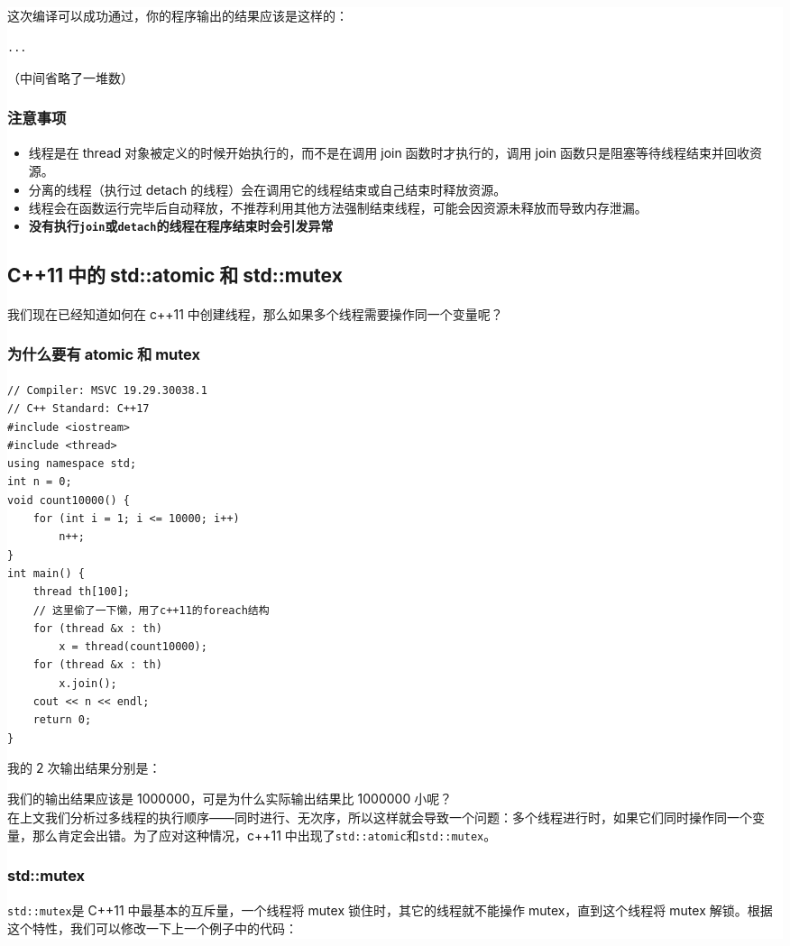 这次编译可以成功通过，你的程序输出的结果应该是这样的：

```
...
```

（中间省略了一堆数）

### 注意事项

*   线程是在 thread 对象被定义的时候开始执行的，而不是在调用 join 函数时才执行的，调用 join 函数只是阻塞等待线程结束并回收资源。
*   分离的线程（执行过 detach 的线程）会在调用它的线程结束或自己结束时释放资源。
*   线程会在函数运行完毕后自动释放，不推荐利用其他方法强制结束线程，可能会因资源未释放而导致内存泄漏。
*   **没有执行`join`或`detach`的线程在程序结束时会引发异常**

## C++11 中的 std::atomic 和 std::mutex

我们现在已经知道如何在 c++11 中创建线程，那么如果多个线程需要操作同一个变量呢？

### 为什么要有 atomic 和 mutex

```
// Compiler: MSVC 19.29.30038.1
// C++ Standard: C++17
#include <iostream>
#include <thread>
using namespace std;
int n = 0;
void count10000() {
	for (int i = 1; i <= 10000; i++)
		n++;
}
int main() {
	thread th[100];
	// 这里偷了一下懒，用了c++11的foreach结构
	for (thread &x : th)
		x = thread(count10000);
	for (thread &x : th)
		x.join();
	cout << n << endl;
	return 0;
}
```

我的 2 次输出结果分别是：

我们的输出结果应该是 1000000，可是为什么实际输出结果比 1000000 小呢？  
在上文我们分析过多线程的执行顺序——同时进行、无次序，所以这样就会导致一个问题：多个线程进行时，如果它们同时操作同一个变量，那么肯定会出错。为了应对这种情况，c++11 中出现了`std::atomic`和`std::mutex`。

### std::mutex

`std::mutex`是 C++11 中最基本的互斥量，一个线程将 mutex 锁住时，其它的线程就不能操作 mutex，直到这个线程将 mutex 解锁。根据这个特性，我们可以修改一下上一个例子中的代码：
